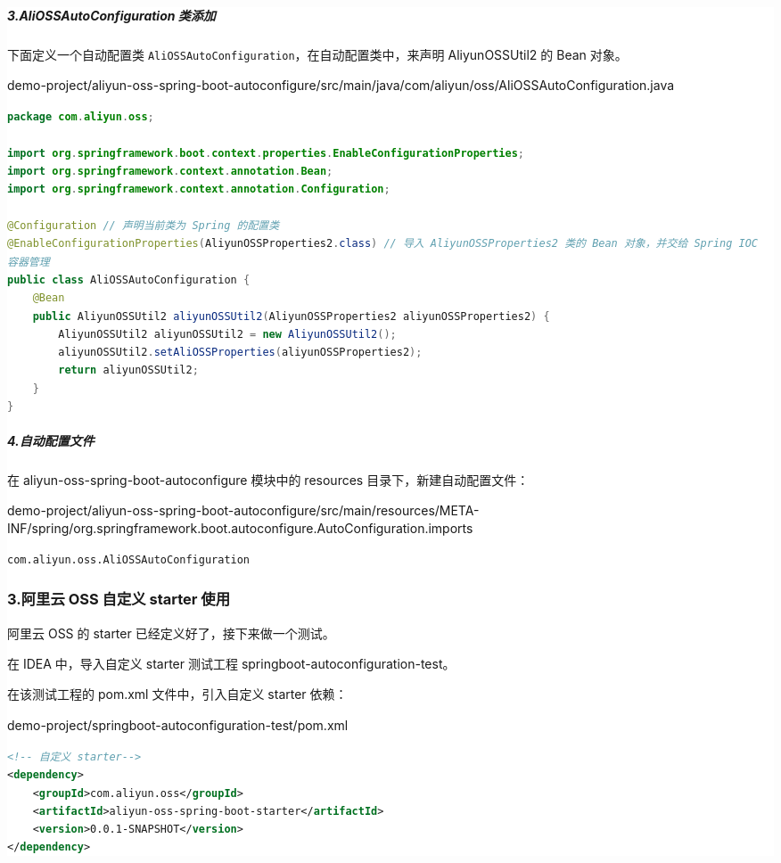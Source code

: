 ##### 3.AliOSSAutoConfiguration 类添加

下面定义一个自动配置类 `AliOSSAutoConfiguration`，在自动配置类中，来声明 AliyunOSSUtil2 的 Bean 对象。

demo-project/aliyun-oss-spring-boot-autoconfigure/src/main/java/com/aliyun/oss/AliOSSAutoConfiguration.java

```java
package com.aliyun.oss;

import org.springframework.boot.context.properties.EnableConfigurationProperties;
import org.springframework.context.annotation.Bean;
import org.springframework.context.annotation.Configuration;

@Configuration // 声明当前类为 Spring 的配置类
@EnableConfigurationProperties(AliyunOSSProperties2.class) // 导入 AliyunOSSProperties2 类的 Bean 对象，并交给 Spring IOC 容器管理
public class AliOSSAutoConfiguration {
    @Bean
    public AliyunOSSUtil2 aliyunOSSUtil2(AliyunOSSProperties2 aliyunOSSProperties2) {
        AliyunOSSUtil2 aliyunOSSUtil2 = new AliyunOSSUtil2();
        aliyunOSSUtil2.setAliOSSProperties(aliyunOSSProperties2);
        return aliyunOSSUtil2;
    }
}
```

##### 4.自动配置文件

在 aliyun-oss-spring-boot-autoconfigure 模块中的 resources 目录下，新建自动配置文件：

demo-project/aliyun-oss-spring-boot-autoconfigure/src/main/resources/META-INF/spring/org.springframework.boot.autoconfigure.AutoConfiguration.imports

```imports
com.aliyun.oss.AliOSSAutoConfiguration
```

### 3.阿里云 OSS 自定义 starter 使用

阿里云 OSS 的 starter 已经定义好了，接下来做一个测试。

在 IDEA 中，导入自定义 starter 测试工程 springboot-autoconfiguration-test。

在该测试工程的 pom.xml 文件中，引入自定义 starter 依赖：

demo-project/springboot-autoconfiguration-test/pom.xml

```xml
<!-- 自定义 starter-->
<dependency>
    <groupId>com.aliyun.oss</groupId>
    <artifactId>aliyun-oss-spring-boot-starter</artifactId>
    <version>0.0.1-SNAPSHOT</version>
</dependency>
```
